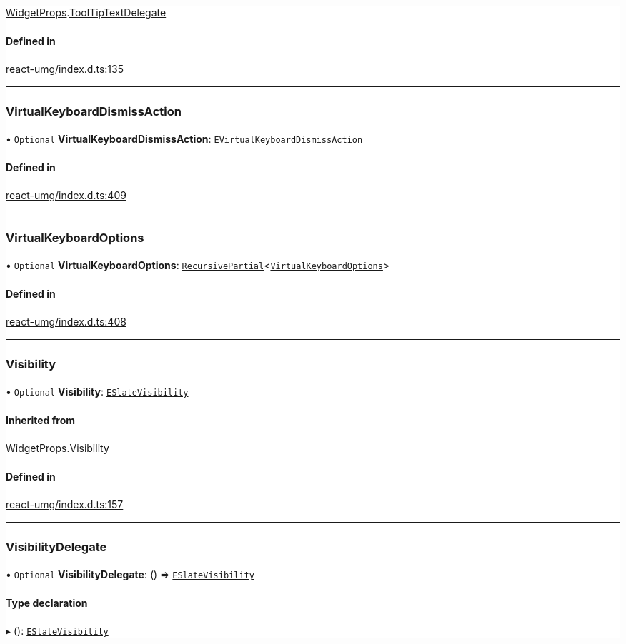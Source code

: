 [WidgetProps](react_umg.WidgetProps.md).[ToolTipTextDelegate](react_umg.WidgetProps.md#tooltiptextdelegate)

#### Defined in

[react-umg/index.d.ts:135](https://github.com/YugMetaverse/yug_typings/blob/b7d9b19/react-umg/index.d.ts#L135)

___

### VirtualKeyboardDismissAction

• `Optional` **VirtualKeyboardDismissAction**: [`EVirtualKeyboardDismissAction`](../enums/ue_ue.EVirtualKeyboardDismissAction.md)

#### Defined in

[react-umg/index.d.ts:409](https://github.com/YugMetaverse/yug_typings/blob/b7d9b19/react-umg/index.d.ts#L409)

___

### VirtualKeyboardOptions

• `Optional` **VirtualKeyboardOptions**: [`RecursivePartial`](../modules/react_umg.md#recursivepartial)<[`VirtualKeyboardOptions`](../classes/ue_ue.VirtualKeyboardOptions.md)\>

#### Defined in

[react-umg/index.d.ts:408](https://github.com/YugMetaverse/yug_typings/blob/b7d9b19/react-umg/index.d.ts#L408)

___

### Visibility

• `Optional` **Visibility**: [`ESlateVisibility`](../enums/ue_ue.ESlateVisibility.md)

#### Inherited from

[WidgetProps](react_umg.WidgetProps.md).[Visibility](react_umg.WidgetProps.md#visibility)

#### Defined in

[react-umg/index.d.ts:157](https://github.com/YugMetaverse/yug_typings/blob/b7d9b19/react-umg/index.d.ts#L157)

___

### VisibilityDelegate

• `Optional` **VisibilityDelegate**: () => [`ESlateVisibility`](../enums/ue_ue.ESlateVisibility.md)

#### Type declaration

▸ (): [`ESlateVisibility`](../enums/ue_ue.ESlateVisibility.md)
